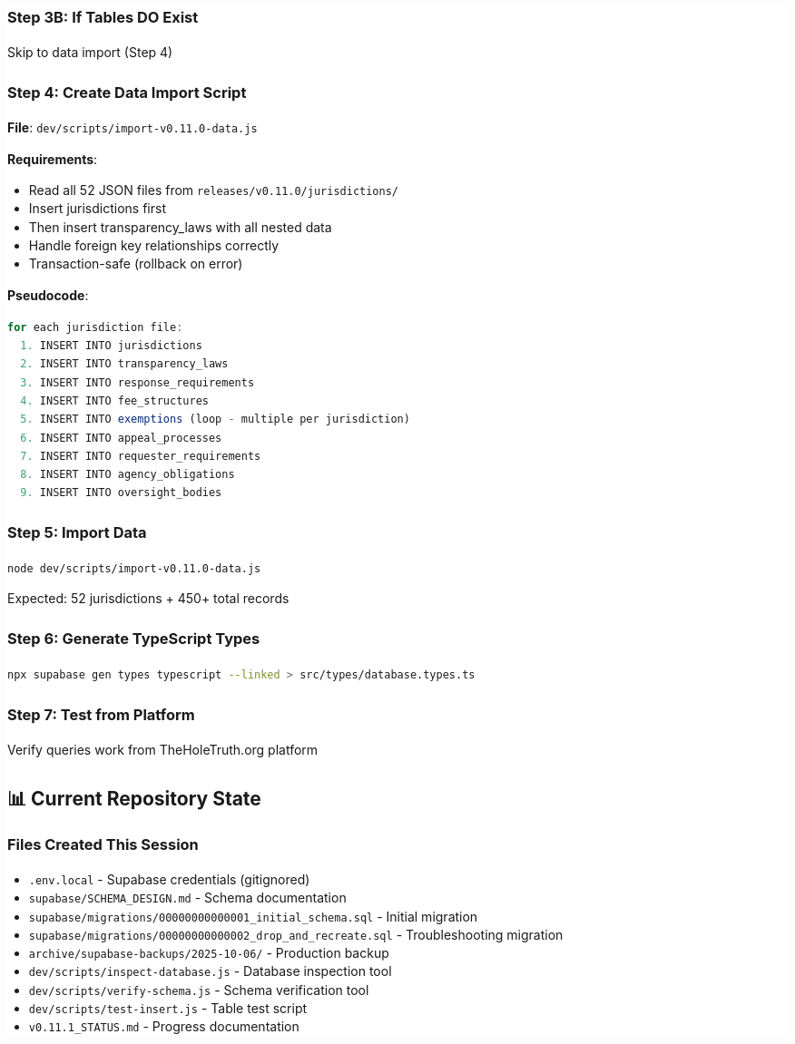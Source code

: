 ### Step 3B: If Tables DO Exist
Skip to data import (Step 4)

### Step 4: Create Data Import Script
**File**: `dev/scripts/import-v0.11.0-data.js`

**Requirements**:
- Read all 52 JSON files from `releases/v0.11.0/jurisdictions/`
- Insert jurisdictions first
- Then insert transparency_laws with all nested data
- Handle foreign key relationships correctly
- Transaction-safe (rollback on error)

**Pseudocode**:
```javascript
for each jurisdiction file:
  1. INSERT INTO jurisdictions
  2. INSERT INTO transparency_laws
  3. INSERT INTO response_requirements
  4. INSERT INTO fee_structures
  5. INSERT INTO exemptions (loop - multiple per jurisdiction)
  6. INSERT INTO appeal_processes
  7. INSERT INTO requester_requirements
  8. INSERT INTO agency_obligations
  9. INSERT INTO oversight_bodies
```

### Step 5: Import Data
```bash
node dev/scripts/import-v0.11.0-data.js
```

Expected: 52 jurisdictions + 450+ total records

### Step 6: Generate TypeScript Types
```bash
npx supabase gen types typescript --linked > src/types/database.types.ts
```

### Step 7: Test from Platform
Verify queries work from TheHoleTruth.org platform

## 📊 Current Repository State

### Files Created This Session
- `.env.local` - Supabase credentials (gitignored)
- `supabase/SCHEMA_DESIGN.md` - Schema documentation
- `supabase/migrations/00000000000001_initial_schema.sql` - Initial migration
- `supabase/migrations/00000000000002_drop_and_recreate.sql` - Troubleshooting migration
- `archive/supabase-backups/2025-10-06/` - Production backup
- `dev/scripts/inspect-database.js` - Database inspection tool
- `dev/scripts/verify-schema.js` - Schema verification tool
- `dev/scripts/test-insert.js` - Table test script
- `v0.11.1_STATUS.md` - Progress documentation
